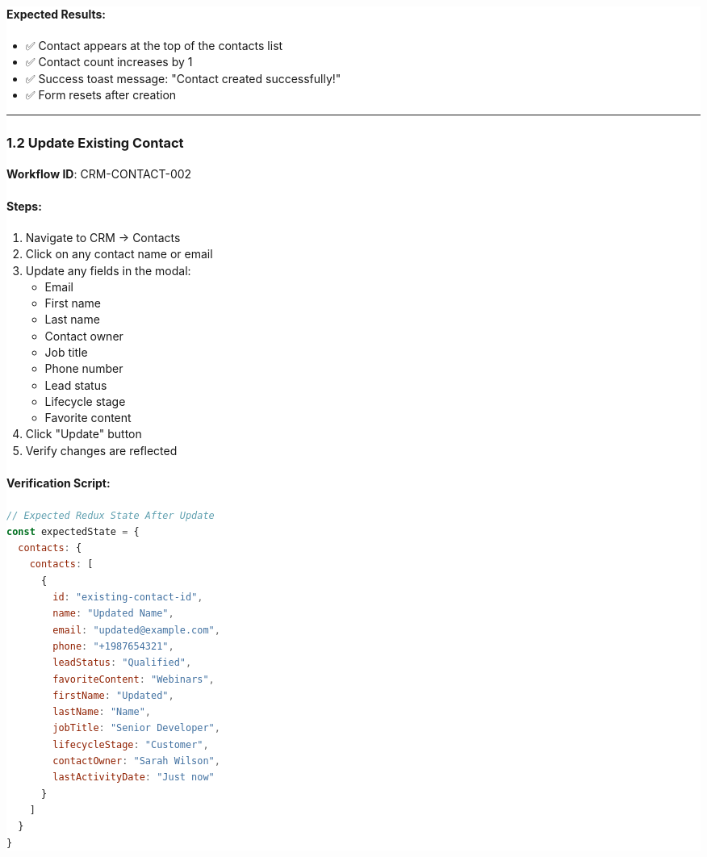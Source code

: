 #### Expected Results:
- ✅ Contact appears at the top of the contacts list
- ✅ Contact count increases by 1
- ✅ Success toast message: "Contact created successfully!"
- ✅ Form resets after creation

---

### 1.2 Update Existing Contact
**Workflow ID**: CRM-CONTACT-002

#### Steps:
1. Navigate to CRM → Contacts
2. Click on any contact name or email
3. Update any fields in the modal:
   - Email
   - First name
   - Last name
   - Contact owner
   - Job title
   - Phone number
   - Lead status
   - Lifecycle stage
   - Favorite content
4. Click "Update" button
5. Verify changes are reflected

#### Verification Script:
```javascript
// Expected Redux State After Update
const expectedState = {
  contacts: {
    contacts: [
      {
        id: "existing-contact-id",
        name: "Updated Name",
        email: "updated@example.com",
        phone: "+1987654321",
        leadStatus: "Qualified",
        favoriteContent: "Webinars",
        firstName: "Updated",
        lastName: "Name",
        jobTitle: "Senior Developer",
        lifecycleStage: "Customer",
        contactOwner: "Sarah Wilson",
        lastActivityDate: "Just now"
      }
    ]
  }
}
```
